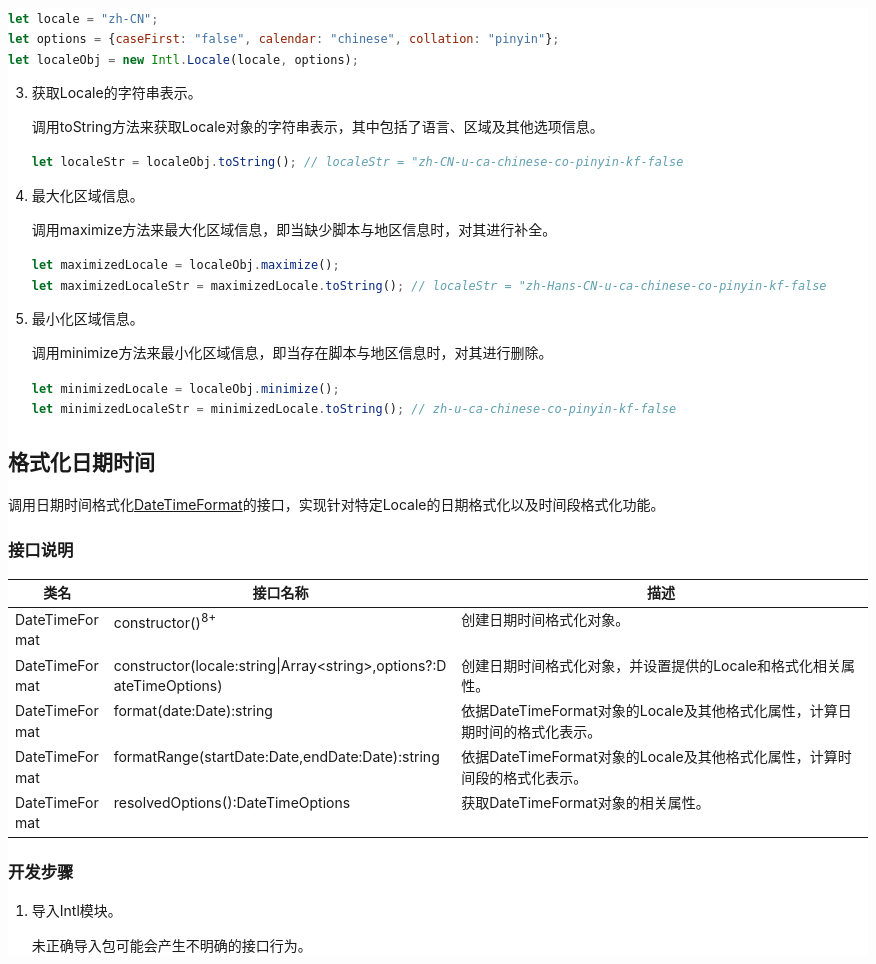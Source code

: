    
   ```js
   let locale = "zh-CN";
   let options = {caseFirst: "false", calendar: "chinese", collation: "pinyin"};
   let localeObj = new Intl.Locale(locale, options);
   ```

3. 获取Locale的字符串表示。

     调用toString方法来获取Locale对象的字符串表示，其中包括了语言、区域及其他选项信息。
     
   ```js
   let localeStr = localeObj.toString(); // localeStr = "zh-CN-u-ca-chinese-co-pinyin-kf-false
   ```

4. 最大化区域信息。

     调用maximize方法来最大化区域信息，即当缺少脚本与地区信息时，对其进行补全。
     
   ```js
   let maximizedLocale = localeObj.maximize();
   let maximizedLocaleStr = maximizedLocale.toString(); // localeStr = "zh-Hans-CN-u-ca-chinese-co-pinyin-kf-false
   ```

5. 最小化区域信息。

     调用minimize方法来最小化区域信息，即当存在脚本与地区信息时，对其进行删除。
     
   ```js
   let minimizedLocale = localeObj.minimize();
   let minimizedLocaleStr = minimizedLocale.toString(); // zh-u-ca-chinese-co-pinyin-kf-false
   ```

## 格式化日期时间

调用日期时间格式化[DateTimeFormat](../reference/apis/js-apis-intl.md#datetimeformat)的接口，实现针对特定Locale的日期格式化以及时间段格式化功能。

### 接口说明

| 类名 | 接口名称 | 描述 |
| -------- | -------- | -------- |
| DateTimeFormat | constructor()<sup>8+</sup> | 创建日期时间格式化对象。 |
| DateTimeFormat | constructor(locale:string\|Array&lt;string&gt;,options?:DateTimeOptions) | 创建日期时间格式化对象，并设置提供的Locale和格式化相关属性。 |
| DateTimeFormat | format(date:Date):string | 依据DateTimeFormat对象的Locale及其他格式化属性，计算日期时间的格式化表示。 |
| DateTimeFormat | formatRange(startDate:Date,endDate:Date):string | 依据DateTimeFormat对象的Locale及其他格式化属性，计算时间段的格式化表示。 |
| DateTimeFormat | resolvedOptions():DateTimeOptions | 获取DateTimeFormat对象的相关属性。 |

### 开发步骤

1. 导入Intl模块。

   未正确导入包可能会产生不明确的接口行为。
   